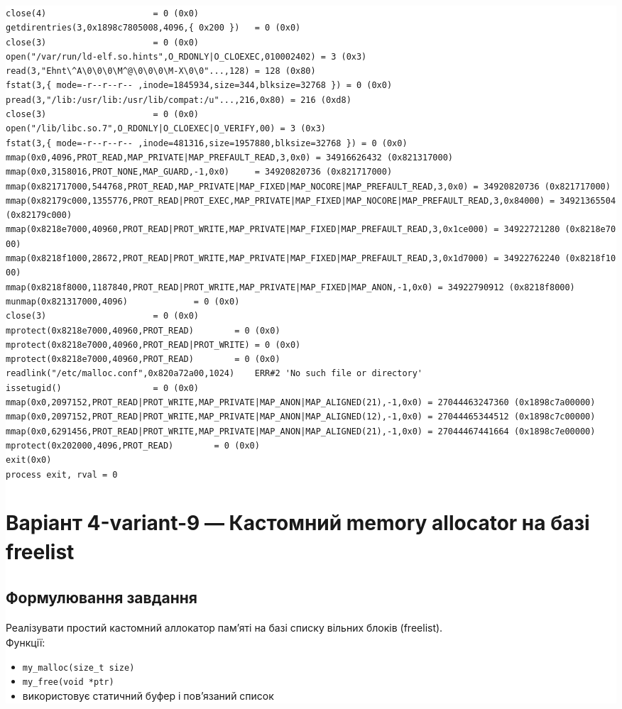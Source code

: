 ```
close(4)					 = 0 (0x0)
getdirentries(3,0x1898c7805008,4096,{ 0x200 })	 = 0 (0x0)
close(3)					 = 0 (0x0)
open("/var/run/ld-elf.so.hints",O_RDONLY|O_CLOEXEC,010002402) = 3 (0x3)
read(3,"Ehnt\^A\0\0\0\M^@\0\0\0\M-X\0\0"...,128) = 128 (0x80)
fstat(3,{ mode=-r--r--r-- ,inode=1845934,size=344,blksize=32768 }) = 0 (0x0)
pread(3,"/lib:/usr/lib:/usr/lib/compat:/u"...,216,0x80) = 216 (0xd8)
close(3)					 = 0 (0x0)
open("/lib/libc.so.7",O_RDONLY|O_CLOEXEC|O_VERIFY,00) = 3 (0x3)
fstat(3,{ mode=-r--r--r-- ,inode=481316,size=1957880,blksize=32768 }) = 0 (0x0)
mmap(0x0,4096,PROT_READ,MAP_PRIVATE|MAP_PREFAULT_READ,3,0x0) = 34916626432 (0x821317000)
mmap(0x0,3158016,PROT_NONE,MAP_GUARD,-1,0x0)	 = 34920820736 (0x821717000)
mmap(0x821717000,544768,PROT_READ,MAP_PRIVATE|MAP_FIXED|MAP_NOCORE|MAP_PREFAULT_READ,3,0x0) = 34920820736 (0x821717000)
mmap(0x82179c000,1355776,PROT_READ|PROT_EXEC,MAP_PRIVATE|MAP_FIXED|MAP_NOCORE|MAP_PREFAULT_READ,3,0x84000) = 34921365504 (0x82179c000)
mmap(0x8218e7000,40960,PROT_READ|PROT_WRITE,MAP_PRIVATE|MAP_FIXED|MAP_PREFAULT_READ,3,0x1ce000) = 34922721280 (0x8218e7000)
mmap(0x8218f1000,28672,PROT_READ|PROT_WRITE,MAP_PRIVATE|MAP_FIXED|MAP_PREFAULT_READ,3,0x1d7000) = 34922762240 (0x8218f1000)
mmap(0x8218f8000,1187840,PROT_READ|PROT_WRITE,MAP_PRIVATE|MAP_FIXED|MAP_ANON,-1,0x0) = 34922790912 (0x8218f8000)
munmap(0x821317000,4096)			 = 0 (0x0)
close(3)					 = 0 (0x0)
mprotect(0x8218e7000,40960,PROT_READ)		 = 0 (0x0)
mprotect(0x8218e7000,40960,PROT_READ|PROT_WRITE) = 0 (0x0)
mprotect(0x8218e7000,40960,PROT_READ)		 = 0 (0x0)
readlink("/etc/malloc.conf",0x820a72a00,1024)	 ERR#2 'No such file or directory'
issetugid()					 = 0 (0x0)
mmap(0x0,2097152,PROT_READ|PROT_WRITE,MAP_PRIVATE|MAP_ANON|MAP_ALIGNED(21),-1,0x0) = 27044463247360 (0x1898c7a00000)
mmap(0x0,2097152,PROT_READ|PROT_WRITE,MAP_PRIVATE|MAP_ANON|MAP_ALIGNED(12),-1,0x0) = 27044465344512 (0x1898c7c00000)
mmap(0x0,6291456,PROT_READ|PROT_WRITE,MAP_PRIVATE|MAP_ANON|MAP_ALIGNED(21),-1,0x0) = 27044467441664 (0x1898c7e00000)
mprotect(0x202000,4096,PROT_READ)		 = 0 (0x0)
exit(0x0)					
process exit, rval = 0
```

# Варіант 4-variant-9 — Кастомний memory allocator на базі freelist

## Формулювання завдання

Реалізувати простий кастомний аллокатор памʼяті на базі списку вільних блоків (freelist).  
Функції:
- `my_malloc(size_t size)`
- `my_free(void *ptr)`
- використовує статичний буфер і повʼязаний список
